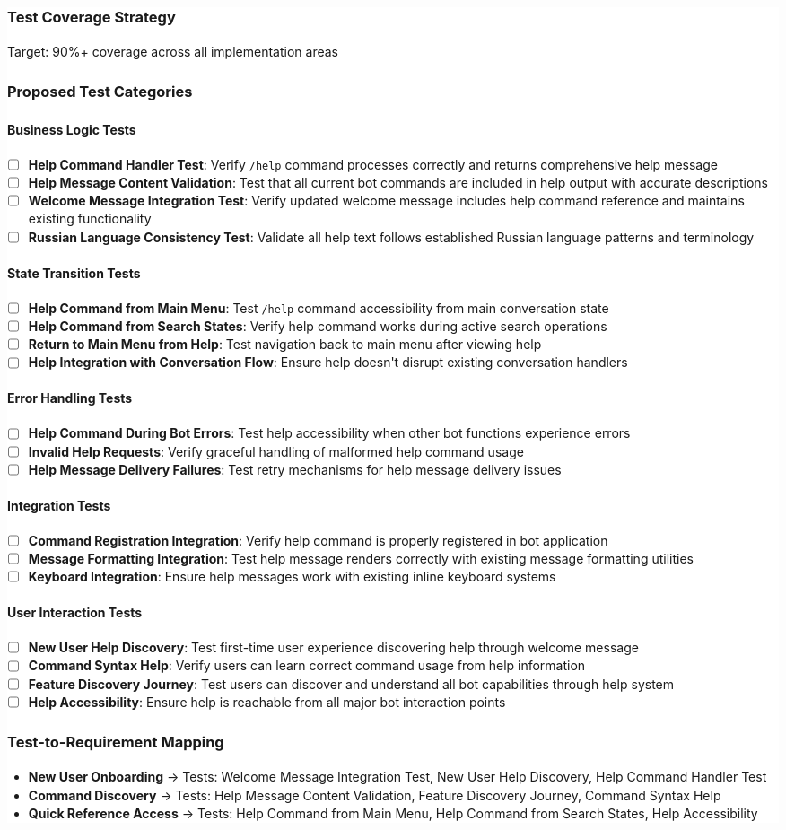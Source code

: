 ### Test Coverage Strategy
Target: 90%+ coverage across all implementation areas

### Proposed Test Categories

#### Business Logic Tests
- [ ] **Help Command Handler Test**: Verify `/help` command processes correctly and returns comprehensive help message
- [ ] **Help Message Content Validation**: Test that all current bot commands are included in help output with accurate descriptions
- [ ] **Welcome Message Integration Test**: Verify updated welcome message includes help command reference and maintains existing functionality
- [ ] **Russian Language Consistency Test**: Validate all help text follows established Russian language patterns and terminology

#### State Transition Tests
- [ ] **Help Command from Main Menu**: Test `/help` command accessibility from main conversation state
- [ ] **Help Command from Search States**: Verify help command works during active search operations
- [ ] **Return to Main Menu from Help**: Test navigation back to main menu after viewing help
- [ ] **Help Integration with Conversation Flow**: Ensure help doesn't disrupt existing conversation handlers

#### Error Handling Tests
- [ ] **Help Command During Bot Errors**: Test help accessibility when other bot functions experience errors
- [ ] **Invalid Help Requests**: Verify graceful handling of malformed help command usage
- [ ] **Help Message Delivery Failures**: Test retry mechanisms for help message delivery issues

#### Integration Tests
- [ ] **Command Registration Integration**: Verify help command is properly registered in bot application
- [ ] **Message Formatting Integration**: Test help message renders correctly with existing message formatting utilities
- [ ] **Keyboard Integration**: Ensure help messages work with existing inline keyboard systems

#### User Interaction Tests
- [ ] **New User Help Discovery**: Test first-time user experience discovering help through welcome message
- [ ] **Command Syntax Help**: Verify users can learn correct command usage from help information
- [ ] **Feature Discovery Journey**: Test users can discover and understand all bot capabilities through help system
- [ ] **Help Accessibility**: Ensure help is reachable from all major bot interaction points

### Test-to-Requirement Mapping
- **New User Onboarding** → Tests: Welcome Message Integration Test, New User Help Discovery, Help Command Handler Test
- **Command Discovery** → Tests: Help Message Content Validation, Feature Discovery Journey, Command Syntax Help
- **Quick Reference Access** → Tests: Help Command from Main Menu, Help Command from Search States, Help Accessibility
